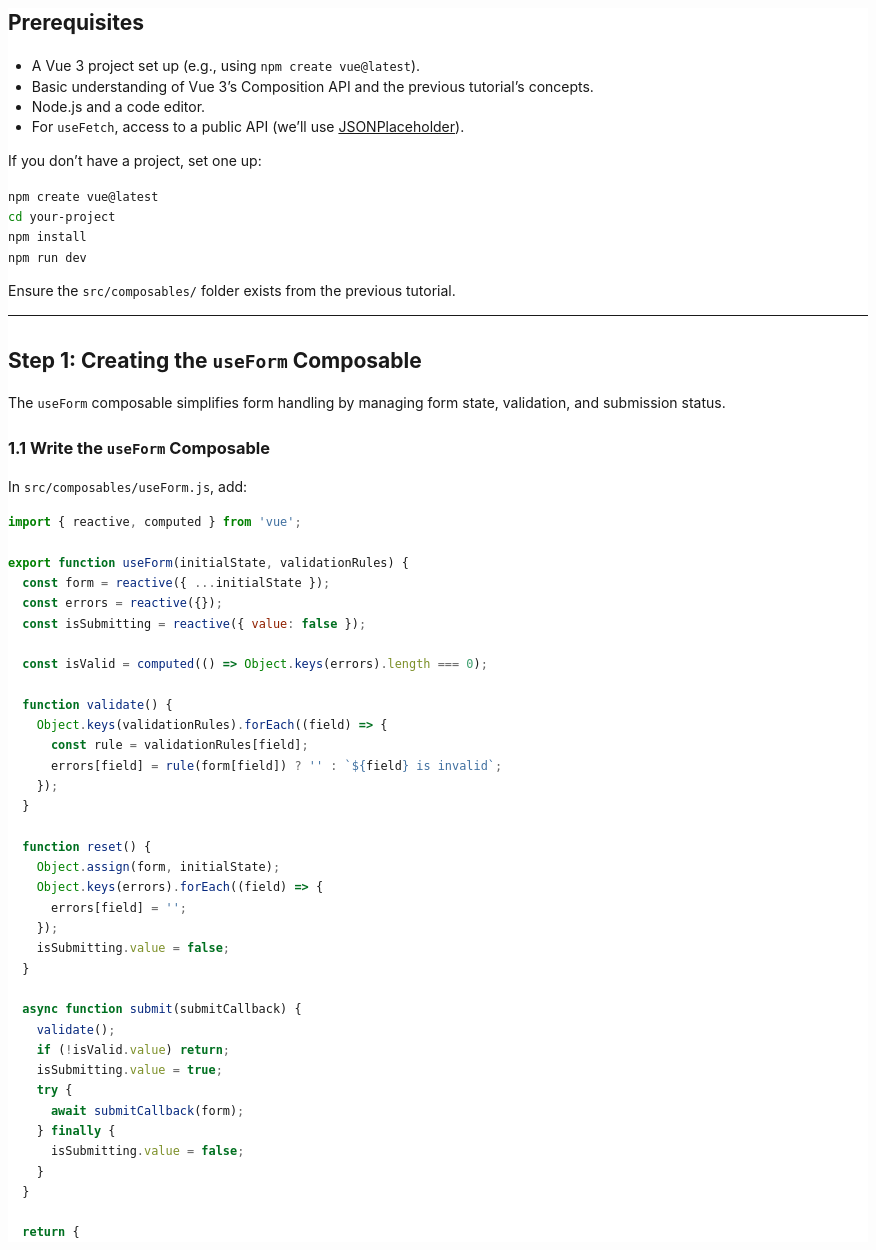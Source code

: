 
## Prerequisites
- A Vue 3 project set up (e.g., using `npm create vue@latest`).
- Basic understanding of Vue 3’s Composition API and the previous tutorial’s concepts.
- Node.js and a code editor.
- For `useFetch`, access to a public API (we’ll use [JSONPlaceholder](https://jsonplaceholder.typicode.com)).

If you don’t have a project, set one up:

```bash
npm create vue@latest
cd your-project
npm install
npm run dev
```

Ensure the `src/composables/` folder exists from the previous tutorial.

---

## Step 1: Creating the `useForm` Composable
The `useForm` composable simplifies form handling by managing form state, validation, and submission status.

### 1.1 Write the `useForm` Composable
In `src/composables/useForm.js`, add:

```javascript
import { reactive, computed } from 'vue';

export function useForm(initialState, validationRules) {
  const form = reactive({ ...initialState });
  const errors = reactive({});
  const isSubmitting = reactive({ value: false });

  const isValid = computed(() => Object.keys(errors).length === 0);

  function validate() {
    Object.keys(validationRules).forEach((field) => {
      const rule = validationRules[field];
      errors[field] = rule(form[field]) ? '' : `${field} is invalid`;
    });
  }

  function reset() {
    Object.assign(form, initialState);
    Object.keys(errors).forEach((field) => {
      errors[field] = '';
    });
    isSubmitting.value = false;
  }

  async function submit(submitCallback) {
    validate();
    if (!isValid.value) return;
    isSubmitting.value = true;
    try {
      await submitCallback(form);
    } finally {
      isSubmitting.value = false;
    }
  }

  return {
```